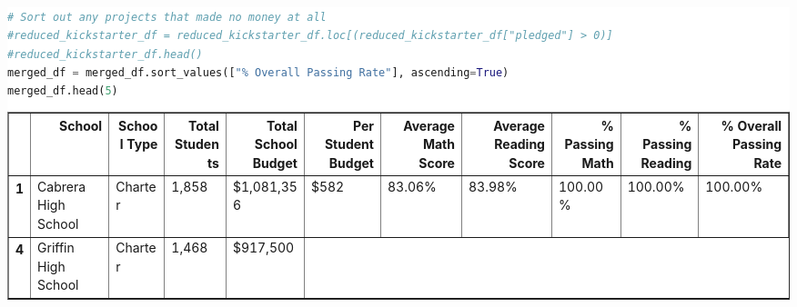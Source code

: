 


```python

```


```python
# Sort out any projects that made no money at all
#reduced_kickstarter_df = reduced_kickstarter_df.loc[(reduced_kickstarter_df["pledged"] > 0)]
#reduced_kickstarter_df.head()
merged_df = merged_df.sort_values(["% Overall Passing Rate"], ascending=True)
merged_df.head(5)
```




<div>
<style>
    .dataframe thead tr:only-child th {
        text-align: right;
    }

    .dataframe thead th {
        text-align: left;
    }

    .dataframe tbody tr th {
        vertical-align: top;
    }
</style>
<table border="1" class="dataframe">
  <thead>
    <tr style="text-align: right;">
      <th></th>
      <th>School</th>
      <th>School Type</th>
      <th>Total Students</th>
      <th>Total School Budget</th>
      <th>Per Student Budget</th>
      <th>Average Math Score</th>
      <th>Average Reading Score</th>
      <th>% Passing Math</th>
      <th>% Passing Reading</th>
      <th>% Overall Passing Rate</th>
    </tr>
  </thead>
  <tbody>
    <tr>
      <th>1</th>
      <td>Cabrera High School</td>
      <td>Charter</td>
      <td>1,858</td>
      <td>$1,081,356</td>
      <td>$582</td>
      <td>83.06%</td>
      <td>83.98%</td>
      <td>100.00%</td>
      <td>100.00%</td>
      <td>100.00%</td>
    </tr>
    <tr>
      <th>4</th>
      <td>Griffin High School</td>
      <td>Charter</td>
      <td>1,468</td>
      <td>$917,500</td>